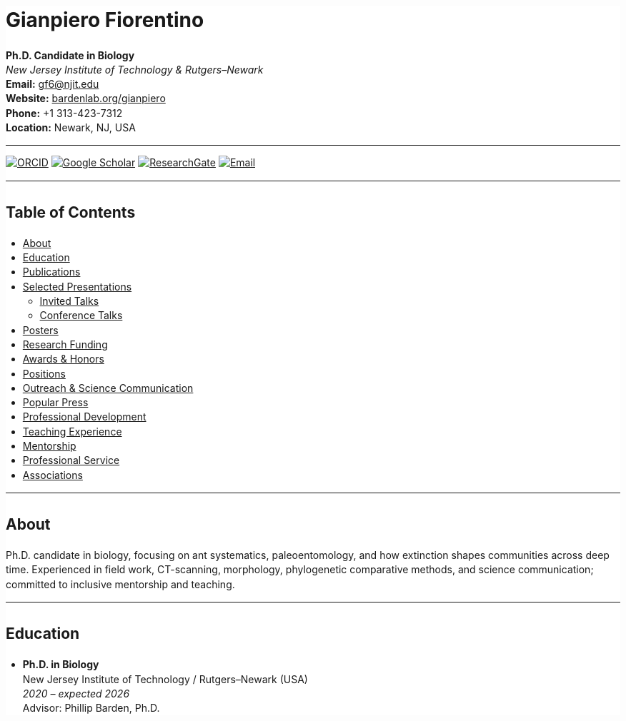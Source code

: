 # Gianpiero Fiorentino

**Ph.D. Candidate in Biology**  
*New Jersey Institute of Technology & Rutgers–Newark*  
**Email:** [gf6@njit.edu](mailto:gf6@njit.edu)  
**Website:** [bardenlab.org/gianpiero](https://bardenlab.org/gianpiero)  
**Phone:** +1 313-423-7312  
**Location:** Newark, NJ, USA  

---
[![ORCID](https://img.shields.io/badge/ORCID-0000--0002--1234--5678-green?logo=orcid)](https://orcid.org/0000-0001-6948-5032)
[![Google Scholar](https://img.shields.io/badge/Google_Scholar-Profile-blue?logo=google-scholar)](https://scholar.google.com.co/citations?user=FV1ZrtYAAAAJ&hl=en&authuser=1)
[![ResearchGate](https://img.shields.io/badge/ResearchGate-Profile-00ccbb?logo=researchgate)](https://www.researchgate.net/profile/Gianpiero-Fiorentino?ev=hdr_xprf)
[![Email](https://img.shields.io/badge/Email-gf6%40njit.edu-red?logo=gmail)](mailto:gf6@njit.edu)

---
## Table of Contents
- [About](#about)
- [Education](#education)
- [Publications](#publications)
- [Selected Presentations](#selected-presentations)
  - [Invited Talks](#invited-talks)
  - [Conference Talks](#conference-talks)
- [Posters](#posters)
- [Research Funding](#research-funding)
- [Awards & Honors](#awards--honors)
- [Positions](#positions)
- [Outreach & Science Communication](#outreach--science-communication)
- [Popular Press](#popular-press)
- [Professional Development](#professional-development)
- [Teaching Experience](#teaching-experience)
- [Mentorship](#mentorship)
- [Professional Service](#professional-service)
- [Associations](#associations)

---

## About
Ph.D. candidate in biology, focusing on ant systematics, paleoentomology, and how extinction shapes communities across deep time. Experienced in field work, CT-scanning, morphology, phylogenetic comparative methods, and science communication; committed to inclusive mentorship and teaching.

---

## Education
- **Ph.D. in Biology**  
  New Jersey Institute of Technology / Rutgers–Newark (USA)  
  *2020 – expected 2026*  
  Advisor: Phillip Barden, Ph.D.

